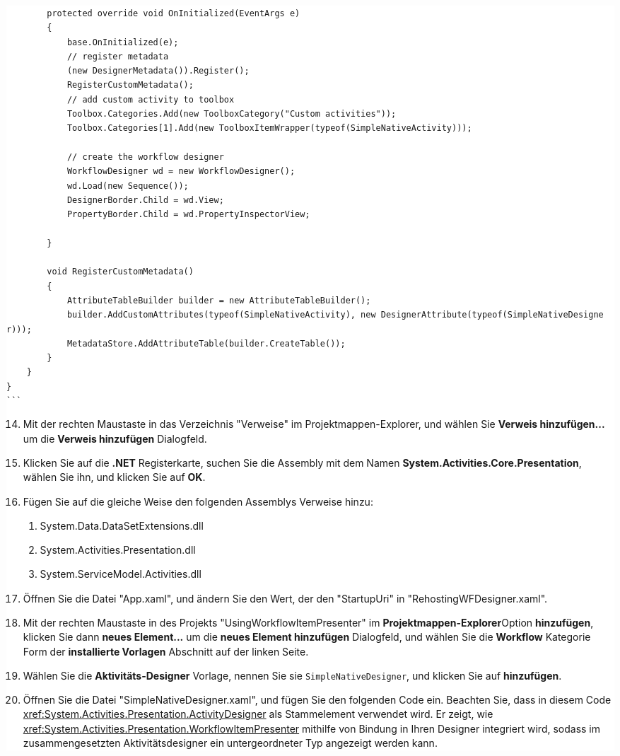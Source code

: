             protected override void OnInitialized(EventArgs e)
            {
                base.OnInitialized(e);
                // register metadata
                (new DesignerMetadata()).Register();
                RegisterCustomMetadata();
                // add custom activity to toolbox
                Toolbox.Categories.Add(new ToolboxCategory("Custom activities"));
                Toolbox.Categories[1].Add(new ToolboxItemWrapper(typeof(SimpleNativeActivity)));

                // create the workflow designer
                WorkflowDesigner wd = new WorkflowDesigner();
                wd.Load(new Sequence());
                DesignerBorder.Child = wd.View;
                PropertyBorder.Child = wd.PropertyInspectorView;

            }

            void RegisterCustomMetadata()
            {
                AttributeTableBuilder builder = new AttributeTableBuilder();
                builder.AddCustomAttributes(typeof(SimpleNativeActivity), new DesignerAttribute(typeof(SimpleNativeDesigner)));
                MetadataStore.AddAttributeTable(builder.CreateTable());
            }
        }
    }
    ```

14. Mit der rechten Maustaste in das Verzeichnis "Verweise" im Projektmappen-Explorer, und wählen Sie **Verweis hinzufügen...** um die **Verweis hinzufügen** Dialogfeld.

15. Klicken Sie auf die **.NET** Registerkarte, suchen Sie die Assembly mit dem Namen **System.Activities.Core.Presentation**, wählen Sie ihn, und klicken Sie auf **OK**.

16. Fügen Sie auf die gleiche Weise den folgenden Assemblys Verweise hinzu:

    1.  System.Data.DataSetExtensions.dll

    2.  System.Activities.Presentation.dll

    3.  System.ServiceModel.Activities.dll

17. Öffnen Sie die Datei "App.xaml", und ändern Sie den Wert, der den "StartupUri" in "RehostingWFDesigner.xaml".

18. Mit der rechten Maustaste in des Projekts "UsingWorkflowItemPresenter" im **Projektmappen-Explorer**Option **hinzufügen**, klicken Sie dann **neues Element...** um die **neues Element hinzufügen** Dialogfeld, und wählen Sie die **Workflow** Kategorie Form der **installierte Vorlagen** Abschnitt auf der linken Seite.

19. Wählen Sie die **Aktivitäts-Designer** Vorlage, nennen Sie sie `SimpleNativeDesigner`, und klicken Sie auf **hinzufügen**.

20. Öffnen Sie die Datei "SimpleNativeDesigner.xaml", und fügen Sie den folgenden Code ein. Beachten Sie, dass in diesem Code <xref:System.Activities.Presentation.ActivityDesigner> als Stammelement verwendet wird. Er zeigt, wie <xref:System.Activities.Presentation.WorkflowItemPresenter> mithilfe von Bindung in Ihren Designer integriert wird, sodass im zusammengesetzten Aktivitätsdesigner ein untergeordneter Typ angezeigt werden kann.
